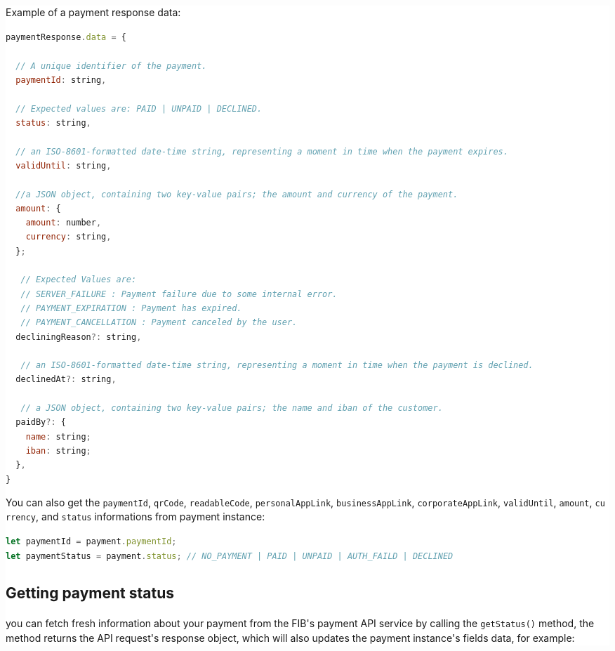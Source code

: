 Example of a payment response data:

```js
paymentResponse.data = {

  // A unique identifier of the payment.
  paymentId: string,

  // Expected values are: PAID | UNPAID | DECLINED.
  status: string,

  // an ISO-8601-formatted date-time string, representing a moment in time when the payment expires.
  validUntil: string,

  //a JSON object, containing two key-value pairs; the amount and currency of the payment.
  amount: {
    amount: number,
    currency: string,
  };

   // Expected Values are:
   // SERVER_FAILURE : Payment failure due to some internal error.
   // PAYMENT_EXPIRATION : Payment has expired.
   // PAYMENT_CANCELLATION : Payment canceled by the user.
  decliningReason?: string,

   // an ISO-8601-formatted date-time string, representing a moment in time when the payment is declined.
  declinedAt?: string,

   // a JSON object, containing two key-value pairs; the name and iban of the customer.
  paidBy?: {
    name: string;
    iban: string;
  },
}
```

You can also get the `paymentId`, `qrCode`, `readableCode`, `personalAppLink`, `businessAppLink`, `corporateAppLink`, `validUntil`, `amount`, `currency`, and `status` informations from payment instance:

```js
let paymentId = payment.paymentId;
let paymentStatus = payment.status; // NO_PAYMENT | PAID | UNPAID | AUTH_FAILD | DECLINED
```

## Getting payment status

you can fetch fresh information about your payment from the FIB's payment API service by calling the `getStatus()` method, the method returns the API request's response object, which will also updates the payment instance's fields data, for example:
